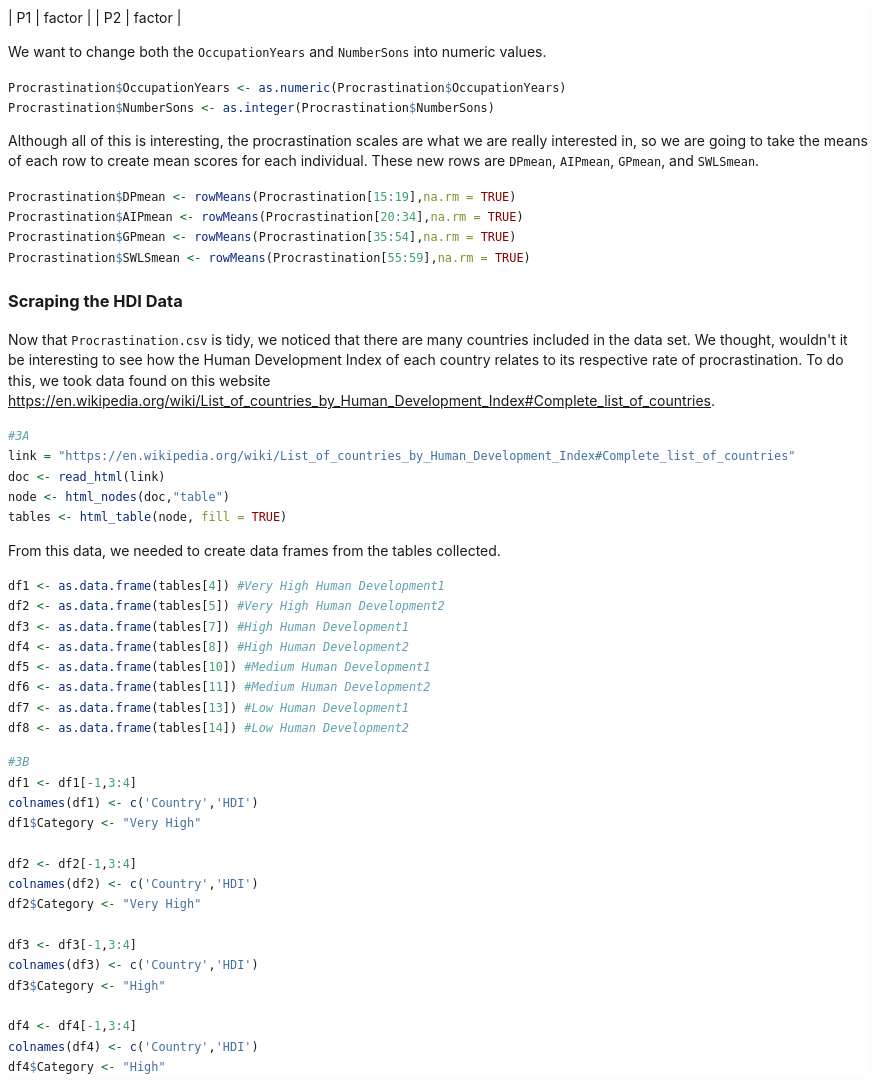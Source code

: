 | P1                 | factor     |
| P2                 | factor     |

We want to change both the `OccupationYears` and `NumberSons` into numeric values.

``` r
Procrastination$OccupationYears <- as.numeric(Procrastination$OccupationYears)
Procrastination$NumberSons <- as.integer(Procrastination$NumberSons)
```

Although all of this is interesting, the procrastination scales are what we are really interested in, so we are going to take the means of each row to create mean scores for each individual. These new rows are `DPmean`, `AIPmean`, `GPmean`, and `SWLSmean`.

``` r
Procrastination$DPmean <- rowMeans(Procrastination[15:19],na.rm = TRUE)
Procrastination$AIPmean <- rowMeans(Procrastination[20:34],na.rm = TRUE)
Procrastination$GPmean <- rowMeans(Procrastination[35:54],na.rm = TRUE)
Procrastination$SWLSmean <- rowMeans(Procrastination[55:59],na.rm = TRUE)
```

### Scraping the HDI Data

Now that `Procrastination.csv` is tidy, we noticed that there are many countries included in the data set. We thought, wouldn't it be interesting to see how the Human Development Index of each country relates to its respective rate of procrastination.
To do this, we took data found on this website <https://en.wikipedia.org/wiki/List_of_countries_by_Human_Development_Index#Complete_list_of_countries>.

``` r
#3A
link = "https://en.wikipedia.org/wiki/List_of_countries_by_Human_Development_Index#Complete_list_of_countries"
doc <- read_html(link) 
node <- html_nodes(doc,"table")
tables <- html_table(node, fill = TRUE)
```

From this data, we needed to create data frames from the tables collected.

``` r
df1 <- as.data.frame(tables[4]) #Very High Human Development1
df2 <- as.data.frame(tables[5]) #Very High Human Development2
df3 <- as.data.frame(tables[7]) #High Human Development1
df4 <- as.data.frame(tables[8]) #High Human Development2
df5 <- as.data.frame(tables[10]) #Medium Human Development1
df6 <- as.data.frame(tables[11]) #Medium Human Development2
df7 <- as.data.frame(tables[13]) #Low Human Development1
df8 <- as.data.frame(tables[14]) #Low Human Development2
```

``` r
#3B
df1 <- df1[-1,3:4]
colnames(df1) <- c('Country','HDI')
df1$Category <- "Very High"

df2 <- df2[-1,3:4]
colnames(df2) <- c('Country','HDI')
df2$Category <- "Very High"

df3 <- df3[-1,3:4]
colnames(df3) <- c('Country','HDI')
df3$Category <- "High"

df4 <- df4[-1,3:4]
colnames(df4) <- c('Country','HDI')
df4$Category <- "High"
```
